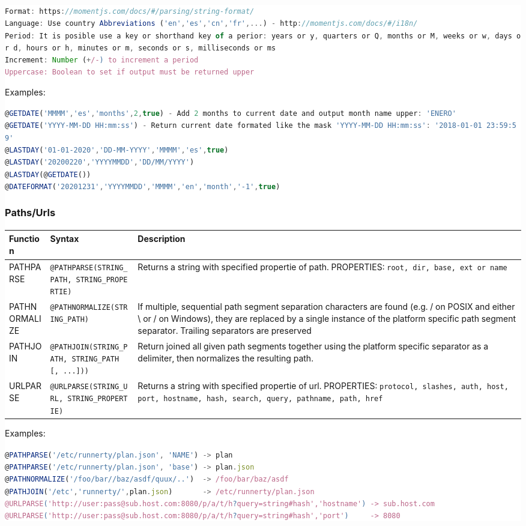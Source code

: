 ```js
Format: https://momentjs.com/docs/#/parsing/string-format/
Language: Use country Abbreviations ('en','es','cn','fr',...) - http://momentjs.com/docs/#/i18n/
Period: It is posible use a key or shorthand key of a perior: years or y, quarters or Q, months or M, weeks or w, days or d, hours or h, minutes or m, seconds or s, milliseconds or ms
Increment: Number (+/-) to increment a period
Uppercase: Boolean to set if output must be returned upper
```

Examples:

```js
@GETDATE('MMMM','es','months',2,true) - Add 2 months to current date and output month name upper: 'ENERO'
@GETDATE('YYYY-MM-DD HH:mm:ss') - Return current date formated like the mask 'YYYY-MM-DD HH:mm:ss': '2018-01-01 23:59:59'
@LASTDAY('01-01-2020','DD-MM-YYYY','MMMM','es',true)
@LASTDAY('20200220','YYYYMMDD','DD/MM/YYYY')
@LASTDAY(@GETDATE())
@DATEFORMAT('20201231','YYYYMMDD','MMMM','en','month','-1',true)
```

### Paths/Urls

| Function      | Syntax                                         | Description                                                                                                                                                                                                                                    |
| :------------ | :--------------------------------------------- | :--------------------------------------------------------------------------------------------------------------------------------------------------------------------------------------------------------------------------------------------- |
| PATHPARSE     | `@PATHPARSE(STRING_PATH, STRING_PROPERTIE)`    | Returns a string with specified propertie of path. PROPERTIES: `root, dir, base, ext or name`                                                                                                                                                  |
| PATHNORMALIZE | `@PATHNORMALIZE(STRING_PATH)`                  | If multiple, sequential path segment separation characters are found (e.g. / on POSIX and either \ or / on Windows), they are replaced by a single instance of the platform specific path segment separator. Trailing separators are preserved |
| PATHJOIN      | `@PATHJOIN(STRING_PATH, STRING_PATH [, ...]))` | Return joined all given path segments together using the platform specific separator as a delimiter, then normalizes the resulting path.                                                                                                       |
| URLPARSE      | `@URLPARSE(STRING_URL, STRING_PROPERTIE)`      | Returns a string with specified propertie of url. PROPERTIES: `protocol, slashes, auth, host, port, hostname, hash, search, query, pathname, path, href`                                                                                       |

Examples:

```js
@PATHPARSE('/etc/runnerty/plan.json', 'NAME') -> plan
@PATHPARSE('/etc/runnerty/plan.json', 'base') -> plan.json
@PATHNORMALIZE('/foo/bar//baz/asdf/quux/..')  -> /foo/bar/baz/asdf
@PATHJOIN('/etc','runnerty/',plan.json)       -> /etc/runnerty/plan.json
@URLPARSE('http://user:pass@sub.host.com:8080/p/a/t/h?query=string#hash','hostname') -> sub.host.com
@URLPARSE('http://user:pass@sub.host.com:8080/p/a/t/h?query=string#hash','port')     -> 8080
```
